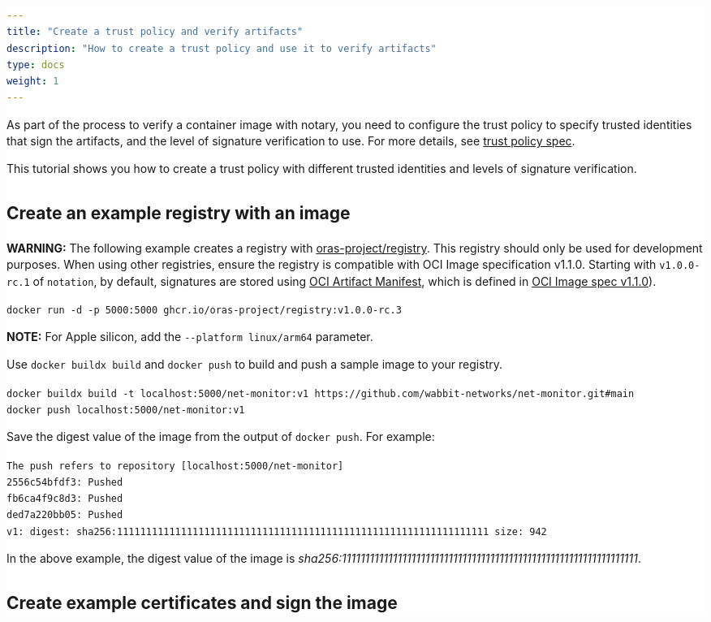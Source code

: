 ```yaml
---
title: "Create a trust policy and verify artifacts"
description: "How to create a trust policy and use it to verify artifacts"
type: docs
weight: 1
---
```


As part of the process to verify a container image with notary, you need to configure the trust policy to specify trusted identities that sign the artifacts, and the level of signature verification to use. For more details, see [trust policy spec](https://github.com/notaryproject/notaryproject/blob/main/specs/trust-store-trust-policy.md#trust-store).

This tutorial shows you how to create a trust policy with different trusted identities and levels of signature verification. 

## Create an example registry with an image

**WARNING:** The following example creates a registry with [oras-project/registry](https://github.com/oras-project/distribution/pkgs/container/registry). This registry should only be used for development purposes. When using other registries, ensure the registry is compatible with OCI Image specification v1.1.0. Starting with `v1.0.0-rc.1` of `notation`, by default, signatures are stored using [OCI Artifact Manifest](https://github.com/opencontainers/image-spec/blob/v1.1.0-rc2/artifact.md), which is defined in [OCI Image spec v1.1.0](https://github.com/opencontainers/image-spec/tree/v1.1.0-rc2)).

```console
docker run -d -p 5000:5000 ghcr.io/oras-project/registry:v1.0.0-rc.3
```

**NOTE:** For Apple silicon, add the `--platform linux/arm64` parameter.

Use `docker buildx build` and `docker push` to build and push a sample image to your registry.

```console
docker buildx build -t localhost:5000/net-monitor:v1 https://github.com/wabbit-networks/net-monitor.git#main
docker push localhost:5000/net-monitor:v1
```

Save the digest value of the image from the output of `docker push`. For example:

```output
The push refers to repository [localhost:5000/net-monitor]
2556c54bfdf3: Pushed
fb6ca4f9c8d3: Pushed
ded7a220bb05: Pushed
v1: digest: sha256:1111111111111111111111111111111111111111111111111111111111111111 size: 942
```

In the above example, the digest value of the image is *sha256:1111111111111111111111111111111111111111111111111111111111111111*.

## Create example certificates and sign the image
